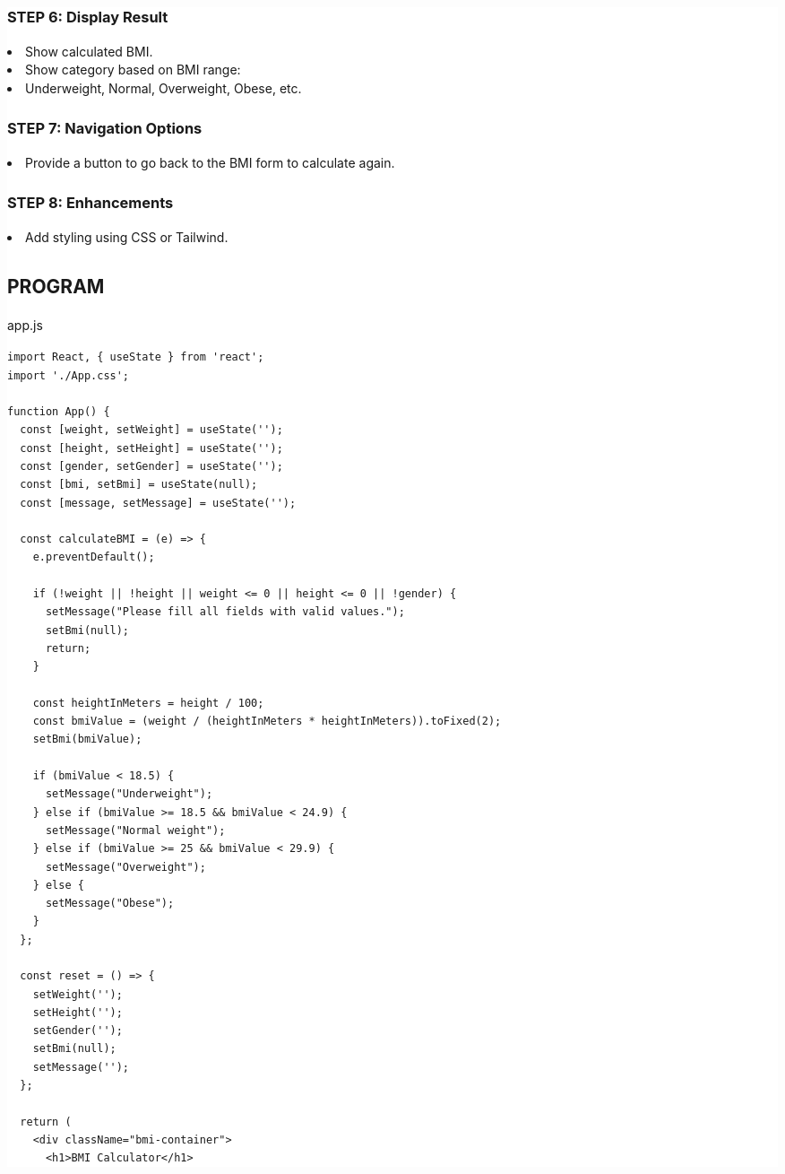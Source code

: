 ### STEP 6: Display Result

<li>Show calculated BMI.</li>

<li>Show category based on BMI range:

<li>Underweight, Normal, Overweight, Obese, etc.</li></li>

### STEP 7: Navigation Options

<li>Provide a button to go back to the BMI form to calculate again.</li>

### STEP 8: Enhancements

<li>Add styling using CSS or Tailwind.</li>

## PROGRAM

app.js
```
import React, { useState } from 'react';
import './App.css';

function App() {
  const [weight, setWeight] = useState('');
  const [height, setHeight] = useState('');
  const [gender, setGender] = useState('');
  const [bmi, setBmi] = useState(null);
  const [message, setMessage] = useState('');

  const calculateBMI = (e) => {
    e.preventDefault();

    if (!weight || !height || weight <= 0 || height <= 0 || !gender) {
      setMessage("Please fill all fields with valid values.");
      setBmi(null);
      return;
    }

    const heightInMeters = height / 100;
    const bmiValue = (weight / (heightInMeters * heightInMeters)).toFixed(2);
    setBmi(bmiValue);

    if (bmiValue < 18.5) {
      setMessage("Underweight");
    } else if (bmiValue >= 18.5 && bmiValue < 24.9) {
      setMessage("Normal weight");
    } else if (bmiValue >= 25 && bmiValue < 29.9) {
      setMessage("Overweight");
    } else {
      setMessage("Obese");
    }
  };

  const reset = () => {
    setWeight('');
    setHeight('');
    setGender('');
    setBmi(null);
    setMessage('');
  };

  return (
    <div className="bmi-container">
      <h1>BMI Calculator</h1>
```